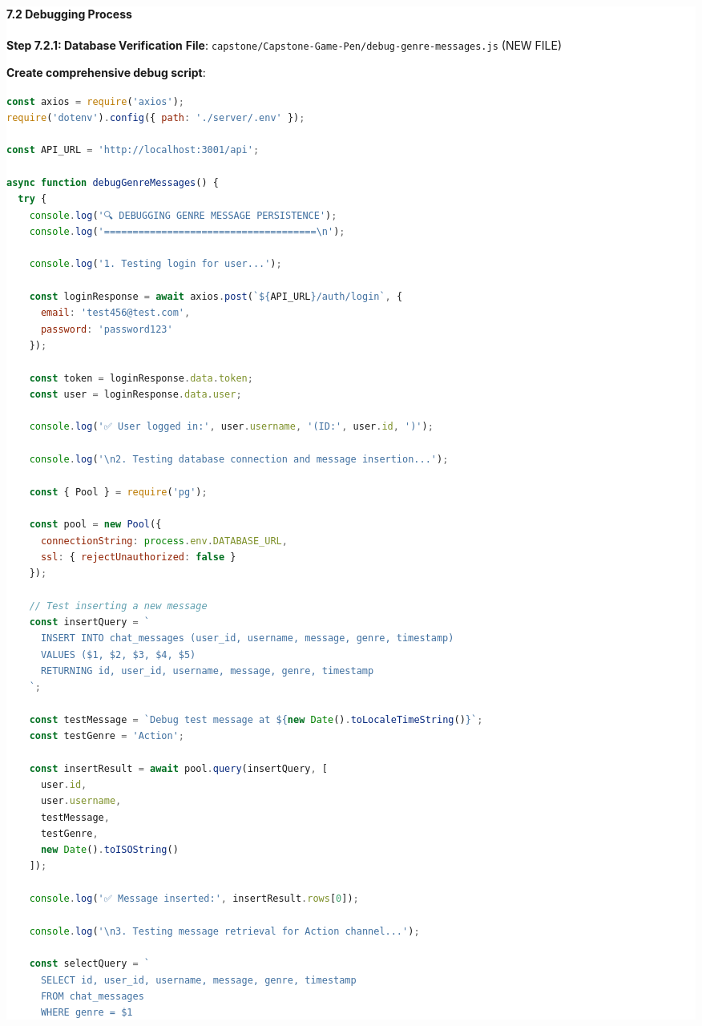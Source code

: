 #### **7.2 Debugging Process**

**Step 7.2.1: Database Verification**
**File**: `capstone/Capstone-Game-Pen/debug-genre-messages.js` (NEW FILE)

**Create comprehensive debug script**:
```javascript
const axios = require('axios');
require('dotenv').config({ path: './server/.env' });

const API_URL = 'http://localhost:3001/api';

async function debugGenreMessages() {
  try {
    console.log('🔍 DEBUGGING GENRE MESSAGE PERSISTENCE');
    console.log('=====================================\n');

    console.log('1. Testing login for user...');
    
    const loginResponse = await axios.post(`${API_URL}/auth/login`, {
      email: 'test456@test.com',
      password: 'password123'
    });
    
    const token = loginResponse.data.token;
    const user = loginResponse.data.user;
    
    console.log('✅ User logged in:', user.username, '(ID:', user.id, ')');
    
    console.log('\n2. Testing database connection and message insertion...');
    
    const { Pool } = require('pg');
    
    const pool = new Pool({
      connectionString: process.env.DATABASE_URL,
      ssl: { rejectUnauthorized: false }
    });
    
    // Test inserting a new message
    const insertQuery = `
      INSERT INTO chat_messages (user_id, username, message, genre, timestamp)
      VALUES ($1, $2, $3, $4, $5)
      RETURNING id, user_id, username, message, genre, timestamp
    `;
    
    const testMessage = `Debug test message at ${new Date().toLocaleTimeString()}`;
    const testGenre = 'Action';
    
    const insertResult = await pool.query(insertQuery, [
      user.id,
      user.username,
      testMessage,
      testGenre,
      new Date().toISOString()
    ]);
    
    console.log('✅ Message inserted:', insertResult.rows[0]);
    
    console.log('\n3. Testing message retrieval for Action channel...');
    
    const selectQuery = `
      SELECT id, user_id, username, message, genre, timestamp
      FROM chat_messages
      WHERE genre = $1
```
